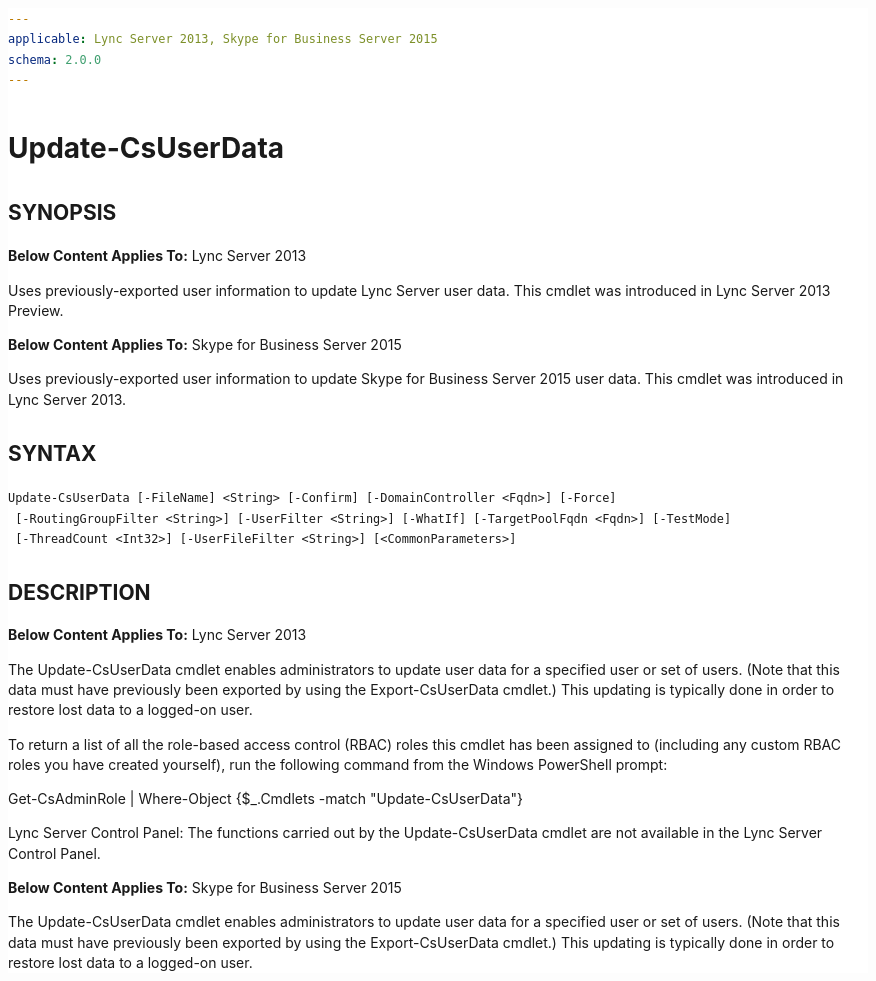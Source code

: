 ```yaml
---
applicable: Lync Server 2013, Skype for Business Server 2015
schema: 2.0.0
---
```


# Update-CsUserData

## SYNOPSIS
**Below Content Applies To:** Lync Server 2013

Uses previously-exported user information to update Lync Server user data.
This cmdlet was introduced in Lync Server 2013 Preview.

**Below Content Applies To:** Skype for Business Server 2015

Uses previously-exported user information to update Skype for Business Server 2015 user data.
This cmdlet was introduced in Lync Server 2013.



## SYNTAX

```
Update-CsUserData [-FileName] <String> [-Confirm] [-DomainController <Fqdn>] [-Force]
 [-RoutingGroupFilter <String>] [-UserFilter <String>] [-WhatIf] [-TargetPoolFqdn <Fqdn>] [-TestMode]
 [-ThreadCount <Int32>] [-UserFileFilter <String>] [<CommonParameters>]
```

## DESCRIPTION
**Below Content Applies To:** Lync Server 2013

The Update-CsUserData cmdlet enables administrators to update user data for a specified user or set of users.
(Note that this data must have previously been exported by using the Export-CsUserData cmdlet.) This updating is typically done in order to restore lost data to a logged-on user.

To return a list of all the role-based access control (RBAC) roles this cmdlet has been assigned to (including any custom RBAC roles you have created yourself), run the following command from the Windows PowerShell prompt:

Get-CsAdminRole | Where-Object {$_.Cmdlets -match "Update-CsUserData"}

Lync Server Control Panel: The functions carried out by the Update-CsUserData cmdlet are not available in the Lync Server Control Panel.

**Below Content Applies To:** Skype for Business Server 2015

The Update-CsUserData cmdlet enables administrators to update user data for a specified user or set of users.
(Note that this data must have previously been exported by using the Export-CsUserData cmdlet.) This updating is typically done in order to restore lost data to a logged-on user.
